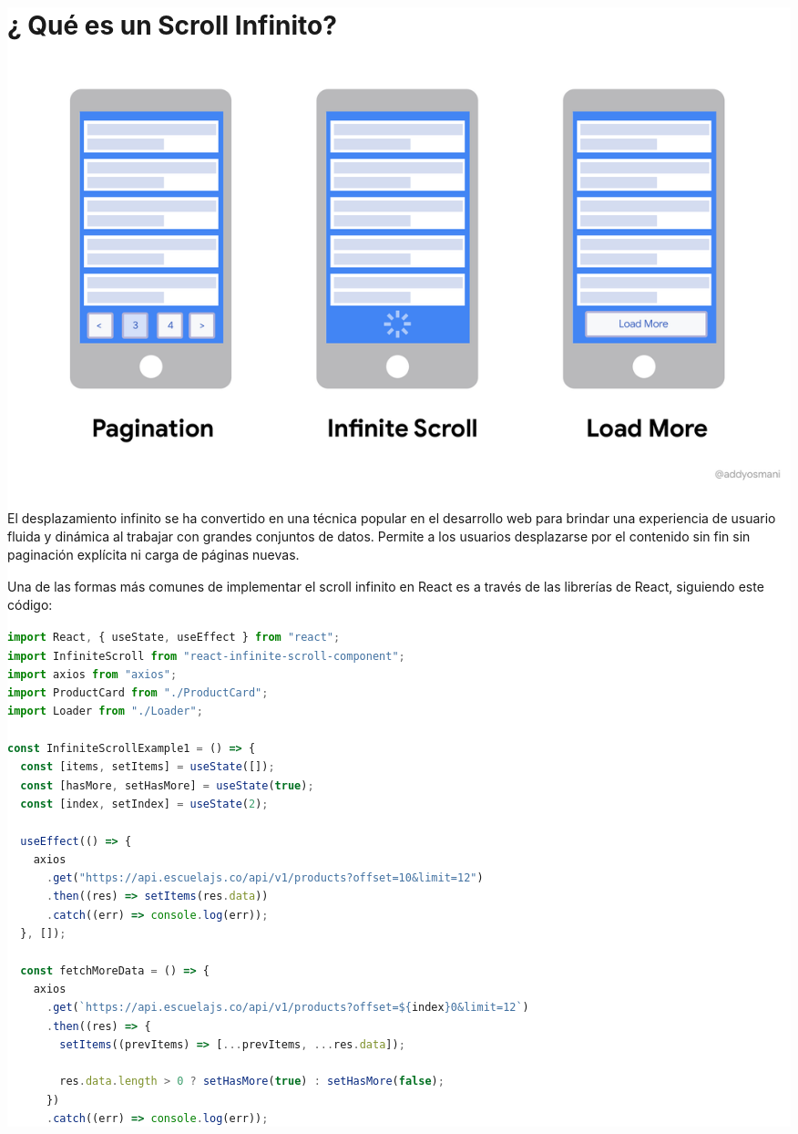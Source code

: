 # ¿ Qué es un Scroll Infinito?

![infiniti-scrol](images/infinite-scroll.png)

El desplazamiento infinito se ha convertido en una técnica popular en el desarrollo web para brindar una experiencia de usuario fluida y dinámica al trabajar con grandes conjuntos de datos. Permite a los usuarios desplazarse por el contenido sin fin sin paginación explícita ni carga de páginas nuevas.

Una de las formas más comunes de implementar el scroll infinito en React es a través de las librerías de React, siguiendo este código:

```JavaScript
import React, { useState, useEffect } from "react";
import InfiniteScroll from "react-infinite-scroll-component";
import axios from "axios";
import ProductCard from "./ProductCard";
import Loader from "./Loader";

const InfiniteScrollExample1 = () => {
  const [items, setItems] = useState([]);
  const [hasMore, setHasMore] = useState(true);
  const [index, setIndex] = useState(2);

  useEffect(() => {
    axios
      .get("https://api.escuelajs.co/api/v1/products?offset=10&limit=12")
      .then((res) => setItems(res.data))
      .catch((err) => console.log(err));
  }, []);

  const fetchMoreData = () => {
    axios
      .get(`https://api.escuelajs.co/api/v1/products?offset=${index}0&limit=12`)
      .then((res) => {
        setItems((prevItems) => [...prevItems, ...res.data]);

        res.data.length > 0 ? setHasMore(true) : setHasMore(false);
      })
      .catch((err) => console.log(err));
```